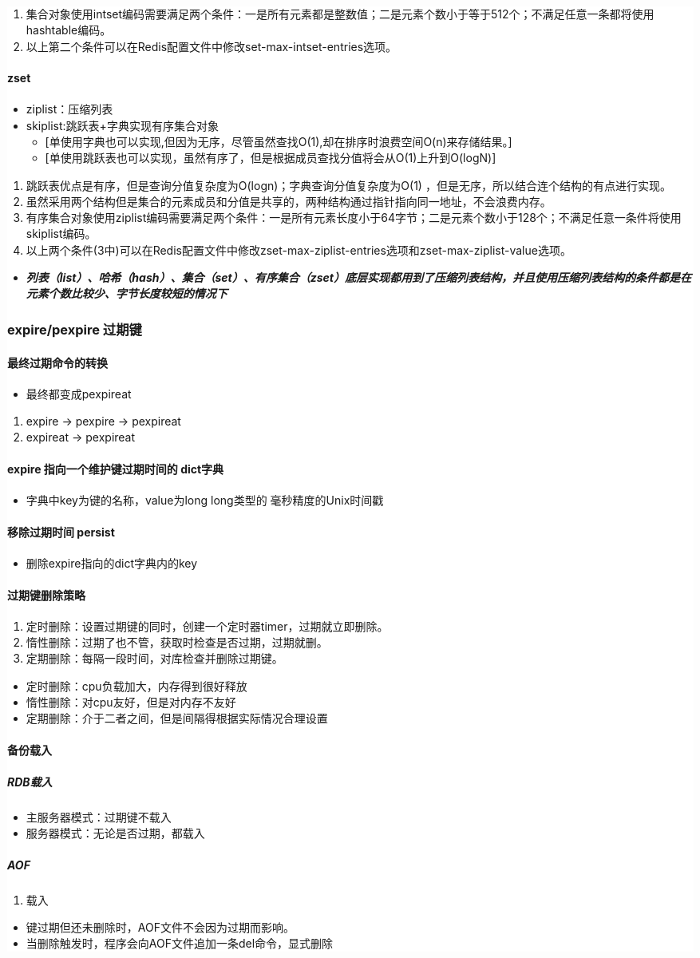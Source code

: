 1. 集合对象使用intset编码需要满足两个条件：一是所有元素都是整数值；二是元素个数小于等于512个；不满足任意一条都将使用hashtable编码。
2. 以上第二个条件可以在Redis配置文件中修改set-max-intset-entries选项。

#### zset

- ziplist：压缩列表
- skiplist:跳跃表+字典实现有序集合对象
  * [单使用字典也可以实现,但因为无序，尽管虽然查找O(1),却在排序时浪费空间O(n)来存储结果。]
  * [单使用跳跃表也可以实现，虽然有序了，但是根据成员查找分值将会从O(1)上升到O(logN)]

1. 跳跃表优点是有序，但是查询分值复杂度为O(logn)；字典查询分值复杂度为O(1) ，但是无序，所以结合连个结构的有点进行实现。
2. 虽然采用两个结构但是集合的元素成员和分值是共享的，两种结构通过指针指向同一地址，不会浪费内存。
3. 有序集合对象使用ziplist编码需要满足两个条件：一是所有元素长度小于64字节；二是元素个数小于128个；不满足任意一条件将使用skiplist编码。
4. 以上两个条件(3中)可以在Redis配置文件中修改zset-max-ziplist-entries选项和zset-max-ziplist-value选项。

- ***列表（list）、哈希（hash）、集合（set）、有序集合（zset）底层实现都用到了压缩列表结构，并且使用压缩列表结构的条件都是在元素个数比较少、字节长度较短的情况下***

### expire/pexpire 过期键

#### 最终过期命令的转换

- 最终都变成pexpireat

1. expire -> pexpire  -> pexpireat
2. expireat -> pexpireat

#### expire 指向一个维护键过期时间的 dict字典

- 字典中key为键的名称，value为long long类型的 毫秒精度的Unix时间戳

#### 移除过期时间 persist

- 删除expire指向的dict字典内的key

#### 过期键删除策略

1. 定时删除：设置过期键的同时，创建一个定时器timer，过期就立即删除。
2. 惰性删除：过期了也不管，获取时检查是否过期，过期就删。
3. 定期删除：每隔一段时间，对库检查并删除过期键。

- 定时删除：cpu负载加大，内存得到很好释放
- 惰性删除：对cpu友好，但是对内存不友好
- 定期删除：介于二者之间，但是间隔得根据实际情况合理设置

#### 备份载入

##### RDB载入

- 主服务器模式：过期键不载入
- 服务器模式：无论是否过期，都载入

##### AOF

1. 载入

- 键过期但还未删除时，AOF文件不会因为过期而影响。
- 当删除触发时，程序会向AOF文件追加一条del命令，显式删除
